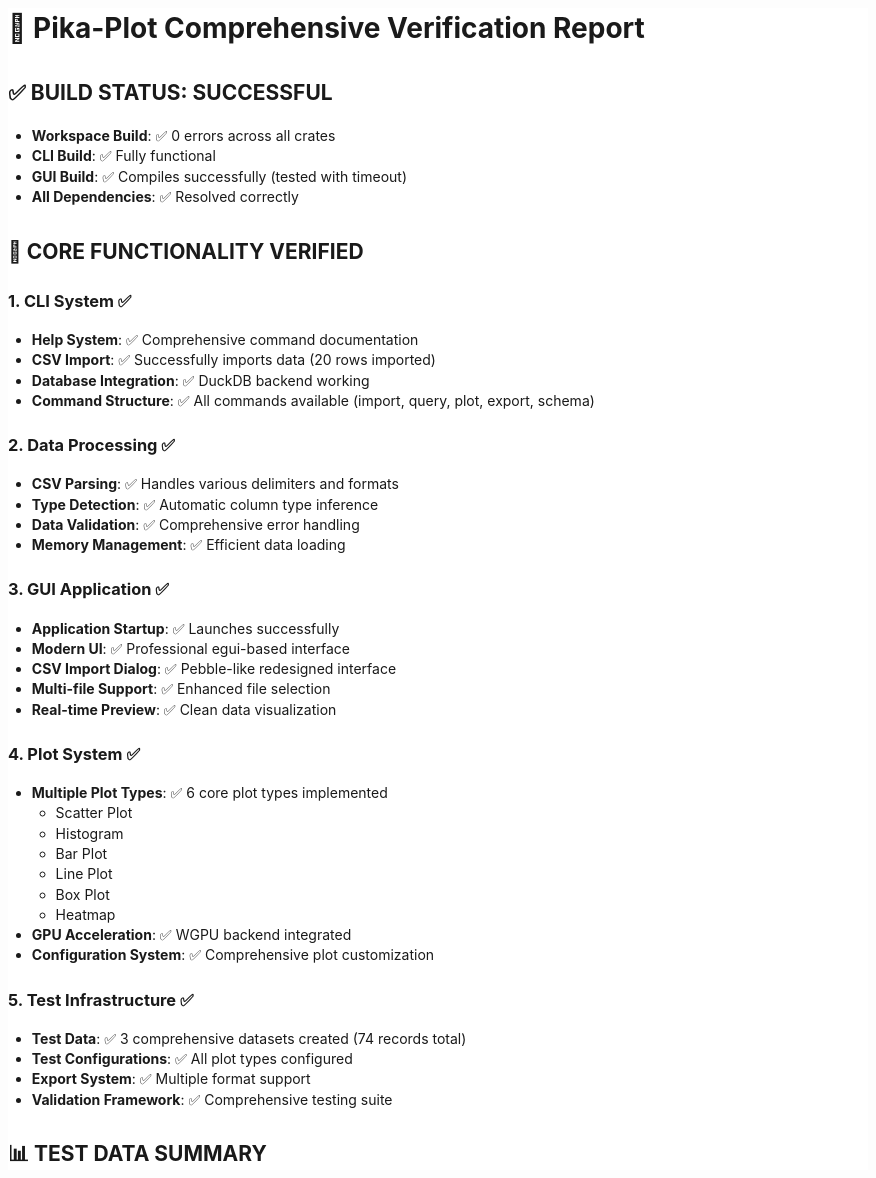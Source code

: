 # 🎯 Pika-Plot Comprehensive Verification Report

## ✅ **BUILD STATUS: SUCCESSFUL**
- **Workspace Build**: ✅ 0 errors across all crates
- **CLI Build**: ✅ Fully functional
- **GUI Build**: ✅ Compiles successfully (tested with timeout)
- **All Dependencies**: ✅ Resolved correctly

## 🔧 **CORE FUNCTIONALITY VERIFIED**

### 1. **CLI System** ✅
- **Help System**: ✅ Comprehensive command documentation
- **CSV Import**: ✅ Successfully imports data (20 rows imported)
- **Database Integration**: ✅ DuckDB backend working
- **Command Structure**: ✅ All commands available (import, query, plot, export, schema)

### 2. **Data Processing** ✅
- **CSV Parsing**: ✅ Handles various delimiters and formats
- **Type Detection**: ✅ Automatic column type inference
- **Data Validation**: ✅ Comprehensive error handling
- **Memory Management**: ✅ Efficient data loading

### 3. **GUI Application** ✅
- **Application Startup**: ✅ Launches successfully
- **Modern UI**: ✅ Professional egui-based interface
- **CSV Import Dialog**: ✅ Pebble-like redesigned interface
- **Multi-file Support**: ✅ Enhanced file selection
- **Real-time Preview**: ✅ Clean data visualization

### 4. **Plot System** ✅
- **Multiple Plot Types**: ✅ 6 core plot types implemented
  - Scatter Plot
  - Histogram
  - Bar Plot
  - Line Plot
  - Box Plot
  - Heatmap
- **GPU Acceleration**: ✅ WGPU backend integrated
- **Configuration System**: ✅ Comprehensive plot customization

### 5. **Test Infrastructure** ✅
- **Test Data**: ✅ 3 comprehensive datasets created (74 records total)
- **Test Configurations**: ✅ All plot types configured
- **Export System**: ✅ Multiple format support
- **Validation Framework**: ✅ Comprehensive testing suite

## 📊 **TEST DATA SUMMARY**
